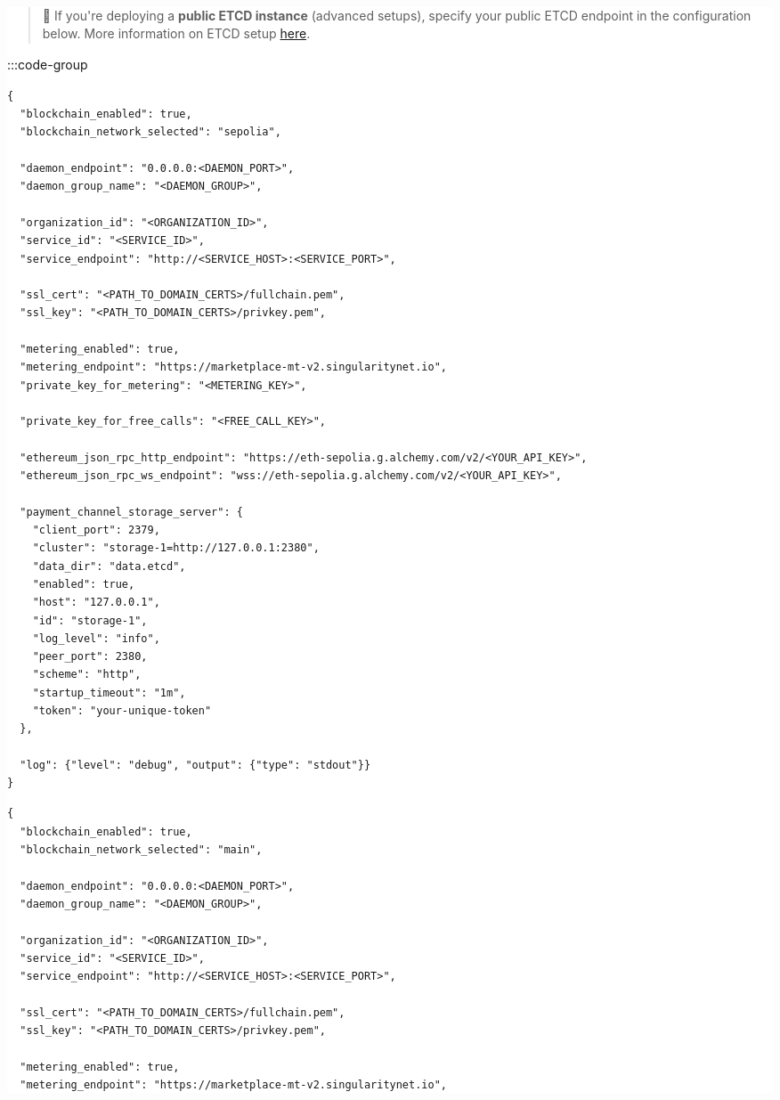 > 📌 If you're deploying a **public ETCD instance** (advanced setups), specify your public ETCD endpoint in the configuration below. More information on ETCD setup [here](/docs/products/DecentralizedAIPlatform/Daemon/daemon-etcd-setup/).

:::code-group

```json[Testnet]
{
  "blockchain_enabled": true,
  "blockchain_network_selected": "sepolia",
  
  "daemon_endpoint": "0.0.0.0:<DAEMON_PORT>",
  "daemon_group_name": "<DAEMON_GROUP>",
  
  "organization_id": "<ORGANIZATION_ID>",
  "service_id": "<SERVICE_ID>",
  "service_endpoint": "http://<SERVICE_HOST>:<SERVICE_PORT>",
  
  "ssl_cert": "<PATH_TO_DOMAIN_CERTS>/fullchain.pem",
  "ssl_key": "<PATH_TO_DOMAIN_CERTS>/privkey.pem",
  
  "metering_enabled": true,
  "metering_endpoint": "https://marketplace-mt-v2.singularitynet.io",
  "private_key_for_metering": "<METERING_KEY>",

  "private_key_for_free_calls": "<FREE_CALL_KEY>",
  
  "ethereum_json_rpc_http_endpoint": "https://eth-sepolia.g.alchemy.com/v2/<YOUR_API_KEY>",
  "ethereum_json_rpc_ws_endpoint": "wss://eth-sepolia.g.alchemy.com/v2/<YOUR_API_KEY>",
  
  "payment_channel_storage_server": {
    "client_port": 2379,
    "cluster": "storage-1=http://127.0.0.1:2380",
    "data_dir": "data.etcd",
    "enabled": true,
    "host": "127.0.0.1",
    "id": "storage-1",
    "log_level": "info",
    "peer_port": 2380,
    "scheme": "http",
    "startup_timeout": "1m",
    "token": "your-unique-token"
  },
  
  "log": {"level": "debug", "output": {"type": "stdout"}}
}
```

```json[Mainnet]
{
  "blockchain_enabled": true,
  "blockchain_network_selected": "main",
  
  "daemon_endpoint": "0.0.0.0:<DAEMON_PORT>",
  "daemon_group_name": "<DAEMON_GROUP>",
  
  "organization_id": "<ORGANIZATION_ID>",
  "service_id": "<SERVICE_ID>",
  "service_endpoint": "http://<SERVICE_HOST>:<SERVICE_PORT>",
  
  "ssl_cert": "<PATH_TO_DOMAIN_CERTS>/fullchain.pem",
  "ssl_key": "<PATH_TO_DOMAIN_CERTS>/privkey.pem",
  
  "metering_enabled": true,
  "metering_endpoint": "https://marketplace-mt-v2.singularitynet.io",
```